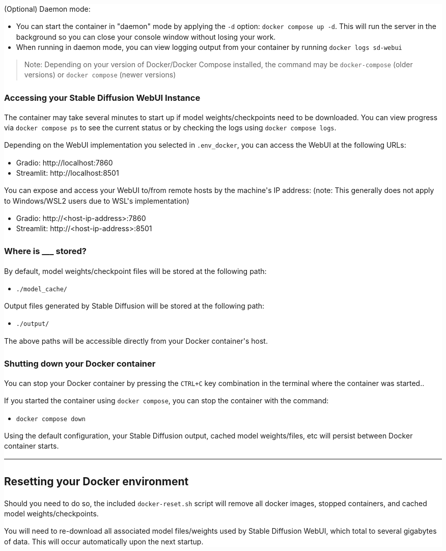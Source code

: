(Optional) Daemon mode:
* You can start the container in "daemon" mode by applying the `-d` option:  `docker compose up -d`. This will run the server in the background so you can close your console window without losing your work.
* When running in daemon mode, you can view logging output from your container by running `docker logs sd-webui`

> Note: Depending on your version of Docker/Docker Compose installed, the command may be `docker-compose` (older versions) or `docker compose` (newer versions)


### Accessing your Stable Diffusion WebUI Instance
The container may take several minutes to start up if model weights/checkpoints need to be downloaded. You can view progress via `docker compose ps` to see the current status or by checking the logs using `docker compose logs`.

Depending on the WebUI implementation you selected in `.env_docker`, you can access the WebUI at the following URLs:

* Gradio:  http://localhost:7860
* Streamlit:  http://localhost:8501

You can expose and access your WebUI to/from remote hosts by the machine's IP address:
(note: This generally does not apply to Windows/WSL2 users due to WSL's implementation)
* Gradio:  http://\<host-ip-address\>:7860
* Streamlit:  http://\<host-ip-address\>:8501


### Where is ___ stored?

By default, model weights/checkpoint files will be stored at the following path:
* `./model_cache/`

Output files generated by Stable Diffusion will be stored at the following path:
* `./output/`

The above paths will be accessible directly from your Docker container's host.


### Shutting down your Docker container
You can stop your Docker container by pressing the `CTRL+C` key combination in the terminal where the container was started..

If you started the container using `docker compose`, you can stop the container with the command:
* `docker compose down`

Using the default configuration, your Stable Diffusion output, cached model weights/files, etc will persist between Docker container starts.

---

## Resetting your Docker environment
Should you need to do so, the included `docker-reset.sh` script will remove all docker images, stopped containers, and cached model weights/checkpoints.

You will need to re-download all associated model files/weights used by Stable Diffusion WebUI, which total to several gigabytes of data. This will occur automatically upon the next startup.
